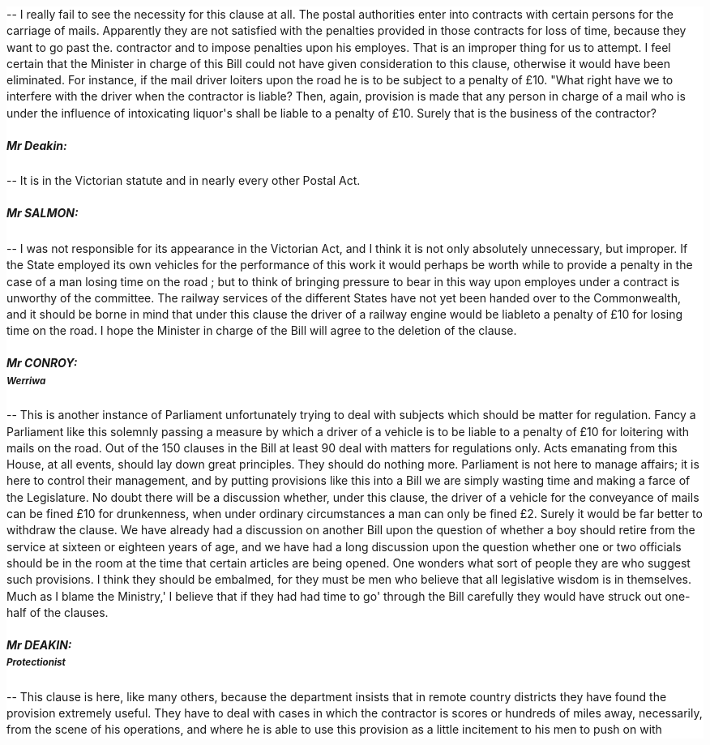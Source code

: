 -- I really fail to see the necessity for this clause at all. The postal authorities enter into contracts with certain persons for the carriage of mails. Apparently they are not satisfied with the penalties provided in those contracts for loss of time, because they want to go past the. contractor and to impose penalties upon his employes. That is an improper thing for us to attempt. I feel certain that the Minister in charge of this Bill could not have given consideration to this clause, otherwise it would have been eliminated. For instance, if the mail driver loiters upon the road he is to be subject to a penalty of £10. "What right have we to interfere with the driver when the contractor is liable? Then, again, provision is made that any person in charge of a mail who is under the influence of intoxicating liquor's shall be liable to a penalty of £10. Surely that is the business of the contractor? 

##### Mr Deakin:

-- It is in the Victorian statute and in nearly every other Postal Act. 

##### Mr SALMON:

-- I was not responsible for its appearance in the Victorian Act, and I think it is not only absolutely unnecessary, but improper. If the State employed its own vehicles for the performance of this work it would perhaps be worth while to provide a penalty in the case of a man losing time on the road ; but to think of bringing pressure to bear in this way upon employes under a contract is unworthy of the committee. The railway services of the different States have not yet been handed over to the Commonwealth, and it should be borne in mind that under this clause the driver of a railway engine would be liableto a penalty of £10 for losing time on the road. I hope the Minister in charge of the Bill will agree to the deletion of the clause. 

##### Mr CONROY:<br><small class="text-muted">Werriwa</small>

-- This is another instance of Parliament unfortunately trying to deal with subjects which should be matter for regulation. Fancy a Parliament like this solemnly passing a measure by which a driver of a vehicle is to be liable to a penalty of £10 for loitering with mails on the road. Out of the 150 clauses in the Bill at least 90 deal with matters for regulations only. Acts emanating from this House, at all events, should lay down great principles. They should do nothing more. Parliament is not here to manage affairs; it is here to control their management, and by putting provisions like this into a Bill we are simply wasting time and making a farce of the Legislature. No doubt there will be a discussion whether, under this clause, the driver of a vehicle for the conveyance of mails can be fined £10 for drunkenness, when under ordinary circumstances a man can only be fined £2. Surely it would be far better to withdraw the clause. We have already had a discussion on another Bill upon the question of whether a boy should retire from the service at sixteen or eighteen years of age, and we have had a long discussion upon the question whether one or two officials should be in the room at the time that certain articles are being opened. One wonders what sort of people they are who suggest such provisions. I think they should be embalmed, for they must be men who believe that all legislative wisdom is in themselves. Much as I blame the Ministry,' I believe that if they had had time to go' through the Bill carefully they would have struck out one-half of the clauses. 

##### Mr DEAKIN:<br><small class="text-muted">Protectionist</small>

-- This clause is here, like many others, because the department insists that in remote country districts they have found the provision extremely useful. They have to deal with cases in which the contractor is scores or hundreds of miles away, necessarily, from the scene of his operations, and where he is able to use this provision as a little incitement to his men to push on with 
